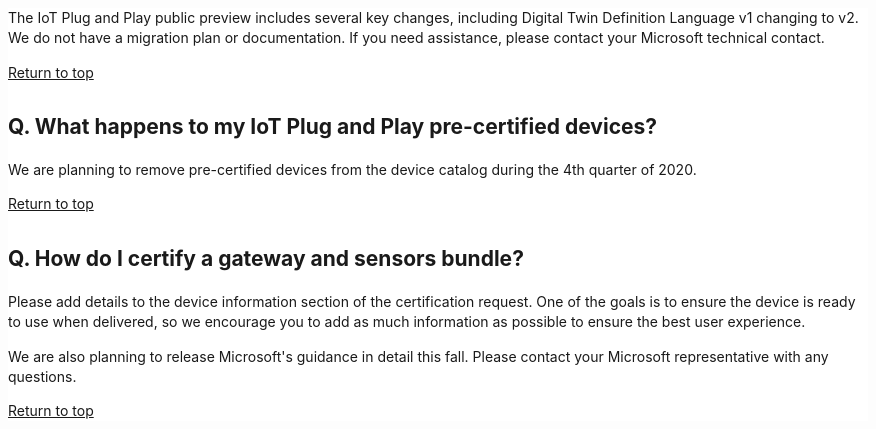 The IoT Plug and Play public preview includes several key changes, including Digital Twin Definition Language v1 changing to v2. We do not have a migration plan or documentation. If you need assistance, please contact your Microsoft technical contact.

[Return to top](#Azure-Certified-Device-FAQ)

<a name="q.-what-happens-to-my-iot-plug-and-play-pre-certified-devices"></a>
## Q. What happens to my IoT Plug and Play pre-certified devices? 

We are planning to remove pre-certified devices from the device catalog
during the 4th quarter of 2020.

[Return to top](#Azure-Certified-Device-FAQ)

<a name="q.-how-do-i-certify-a-gateway-and-sensors-bundle"></a>
## Q. How do I certify a gateway and sensors bundle?

Please add details to the device information section of the certification request. One of the goals is to ensure the device is ready to use when delivered, so we encourage you to add as much information as possible to ensure the best user experience.

We are also planning to release Microsoft's guidance in detail this fall. Please contact your Microsoft representative with any questions.

[Return to top](#Azure-Certified-Device-FAQ)
